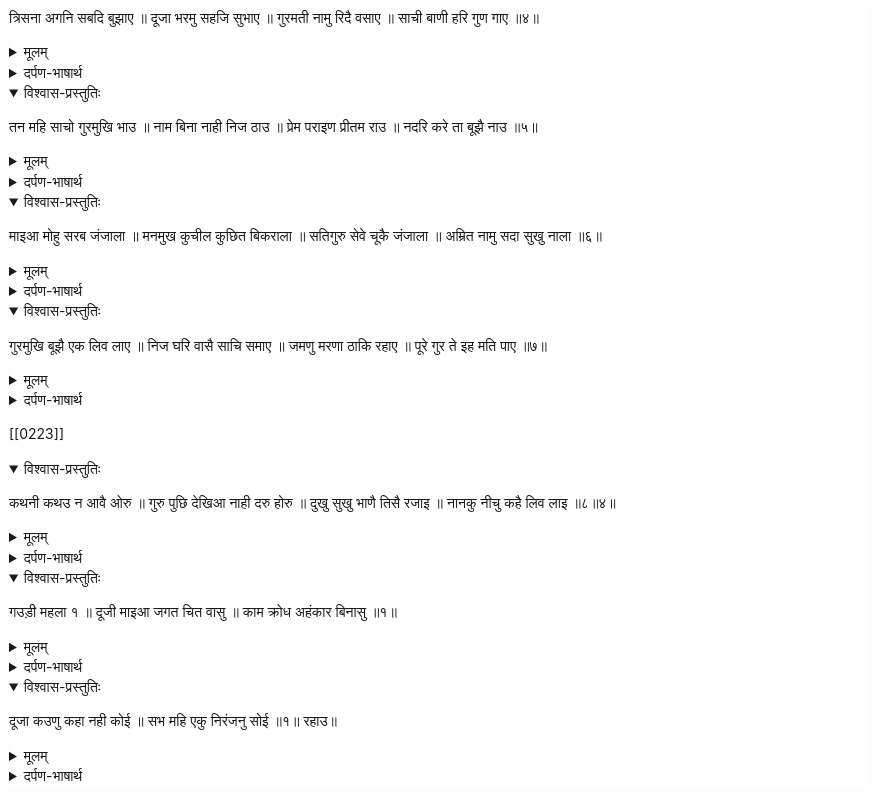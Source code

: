 त्रिसना अगनि सबदि बुझाए ॥ दूजा भरमु सहजि सुभाए ॥ गुरमती नामु रिदै वसाए ॥ साची बाणी हरि गुण गाए ॥४॥
</details>

<details><summary>मूलम्</summary></details>

<details><summary>दर्पण-भाषार्थ</summary></details>

<details open><summary>विश्वास-प्रस्तुतिः</summary>

तन महि साचो गुरमुखि भाउ ॥ नाम बिना नाही निज ठाउ ॥ प्रेम पराइण प्रीतम राउ ॥ नदरि करे ता बूझै नाउ ॥५॥
</details>

<details><summary>मूलम्</summary></details>

<details><summary>दर्पण-भाषार्थ</summary></details>

<details open><summary>विश्वास-प्रस्तुतिः</summary>

माइआ मोहु सरब जंजाला ॥ मनमुख कुचील कुछित बिकराला ॥ सतिगुरु सेवे चूकै जंजाला ॥ अम्रित नामु सदा सुखु नाला ॥६॥
</details>

<details><summary>मूलम्</summary></details>

<details><summary>दर्पण-भाषार्थ</summary></details>

<details open><summary>विश्वास-प्रस्तुतिः</summary>

गुरमुखि बूझै एक लिव लाए ॥ निज घरि वासै साचि समाए ॥ जमणु मरणा ठाकि रहाए ॥ पूरे गुर ते इह मति पाए ॥७॥
</details>

<details><summary>मूलम्</summary></details>

<details><summary>दर्पण-भाषार्थ</summary></details>

[[0223]]
<details open><summary>विश्वास-प्रस्तुतिः</summary>

कथनी कथउ न आवै ओरु ॥ गुरु पुछि देखिआ नाही दरु होरु ॥ दुखु सुखु भाणै तिसै रजाइ ॥ नानकु नीचु कहै लिव लाइ ॥८॥४॥
</details>

<details><summary>मूलम्</summary></details>

<details><summary>दर्पण-भाषार्थ</summary></details>

<details open><summary>विश्वास-प्रस्तुतिः</summary>

गउड़ी महला १ ॥ दूजी माइआ जगत चित वासु ॥ काम क्रोध अहंकार बिनासु ॥१॥
</details>

<details><summary>मूलम्</summary></details>

<details><summary>दर्पण-भाषार्थ</summary></details>

<details open><summary>विश्वास-प्रस्तुतिः</summary>

दूजा कउणु कहा नही कोई ॥ सभ महि एकु निरंजनु सोई ॥१॥ रहाउ॥
</details>

<details><summary>मूलम्</summary></details>

<details><summary>दर्पण-भाषार्थ</summary></details>
